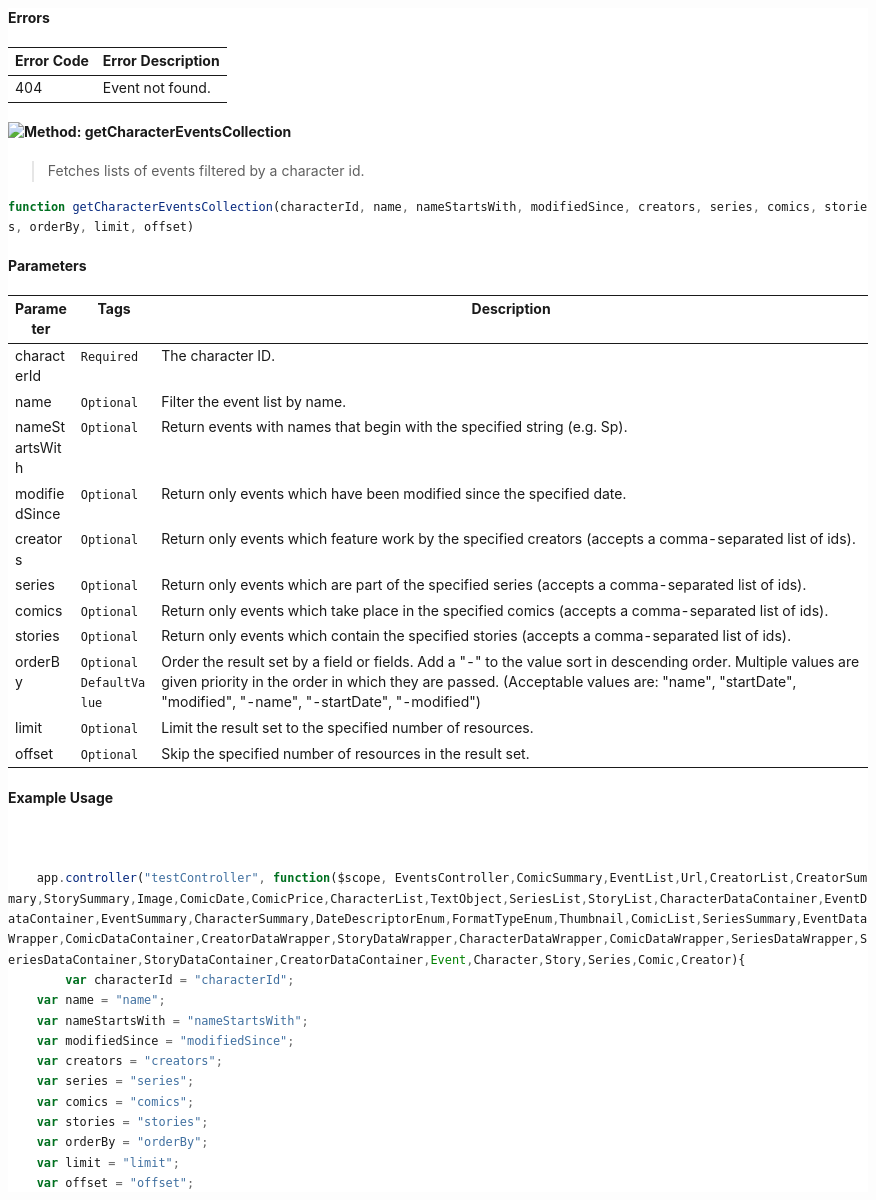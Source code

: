 #### Errors

| Error Code | Error Description |
|------------|-------------------|
| 404 | Event not found. |




#### <a name="get_character_events_collection"></a>![Method: ](https://apidocs.io/img/method.png ".EventsController.getCharacterEventsCollection") getCharacterEventsCollection

> Fetches lists of events filtered by a character id.


```javascript
function getCharacterEventsCollection(characterId, name, nameStartsWith, modifiedSince, creators, series, comics, stories, orderBy, limit, offset)
```
#### Parameters

| Parameter | Tags | Description |
|-----------|------|-------------|
| characterId |  ``` Required ```  | The character ID. |
| name |  ``` Optional ```  | Filter the event list by name. |
| nameStartsWith |  ``` Optional ```  | Return events with names that begin with the specified string (e.g. Sp). |
| modifiedSince |  ``` Optional ```  | Return only events which have been modified since the specified date. |
| creators |  ``` Optional ```  | Return only events which feature work by the specified creators (accepts a comma-separated list of ids). |
| series |  ``` Optional ```  | Return only events which are part of the specified series (accepts a comma-separated list of ids). |
| comics |  ``` Optional ```  | Return only events which take place in the specified comics (accepts a comma-separated list of ids). |
| stories |  ``` Optional ```  | Return only events which contain the specified stories (accepts a comma-separated list of ids). |
| orderBy |  ``` Optional ```  ``` DefaultValue ```  | Order the result set by a field or fields. Add a "-" to the value sort in descending order. Multiple values are given priority in the order in which they are passed. (Acceptable values are: "name", "startDate", "modified", "-name", "-startDate", "-modified") |
| limit |  ``` Optional ```  | Limit the result set to the specified number of resources. |
| offset |  ``` Optional ```  | Skip the specified number of resources in the result set. |



#### Example Usage

```javascript


	app.controller("testController", function($scope, EventsController,ComicSummary,EventList,Url,CreatorList,CreatorSummary,StorySummary,Image,ComicDate,ComicPrice,CharacterList,TextObject,SeriesList,StoryList,CharacterDataContainer,EventDataContainer,EventSummary,CharacterSummary,DateDescriptorEnum,FormatTypeEnum,Thumbnail,ComicList,SeriesSummary,EventDataWrapper,ComicDataContainer,CreatorDataWrapper,StoryDataWrapper,CharacterDataWrapper,ComicDataWrapper,SeriesDataWrapper,SeriesDataContainer,StoryDataContainer,CreatorDataContainer,Event,Character,Story,Series,Comic,Creator){
	    var characterId = "characterId";
    var name = "name";
    var nameStartsWith = "nameStartsWith";
    var modifiedSince = "modifiedSince";
    var creators = "creators";
    var series = "series";
    var comics = "comics";
    var stories = "stories";
    var orderBy = "orderBy";
    var limit = "limit";
    var offset = "offset";
```